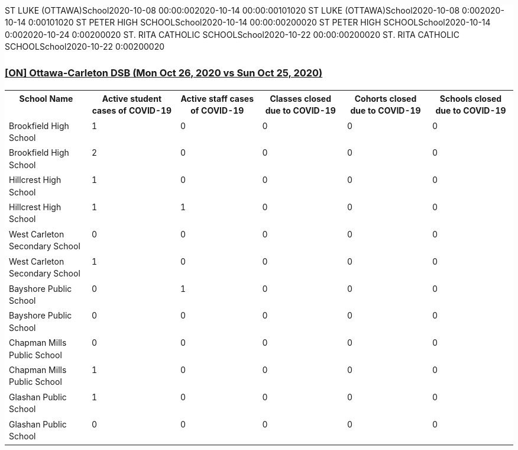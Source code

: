 <tr class='strikethrough'><td class='strikethrough'>ST LUKE (OTTAWA)</td><td class='strikethrough'>School</td><td class='strikethrough'></td><td class='strikethrough'>2020-10-08 00:00:00</td><td class='strikethrough'>2020-10-14 00:00:00</td><td class='strikethrough'>1</td><td class='strikethrough'>0</td><td class='strikethrough'>1</td><td class='strikethrough'>0</td><td class='strikethrough'>2</td><td class='strikethrough'>0</td></tr>
<tr class='alert'><td class='alert'>ST LUKE (OTTAWA)</td><td class='alert'>School</td><td class='alert'></td><td class='alert'>2020-10-08 0:00</td><td class='alert'>2020-10-14 0:00</td><td class='alert'>1</td><td class='alert'>0</td><td class='alert'>1</td><td class='alert'>0</td><td class='alert'>2</td><td class='alert'>0</td></tr>
<tr class='strikethrough'><td class='strikethrough'>ST PETER HIGH SCHOOL</td><td class='strikethrough'>School</td><td class='strikethrough'></td><td class='strikethrough'>2020-10-14 00:00:00</td><td class='strikethrough'></td><td class='strikethrough'>2</td><td class='strikethrough'>0</td><td class='strikethrough'>0</td><td class='strikethrough'>0</td><td class='strikethrough'>2</td><td class='strikethrough'>0</td></tr>
<tr class='alert'><td class='alert'>ST PETER HIGH SCHOOL</td><td class='alert'>School</td><td class='alert'></td><td class='alert'>2020-10-14 0:00</td><td class='alert'>2020-10-24 0:00</td><td class='alert'>2</td><td class='alert'>0</td><td class='alert'>0</td><td class='alert'>0</td><td class='alert'>2</td><td class='alert'>0</td></tr>
<tr class='strikethrough'><td class='strikethrough'>ST. RITA CATHOLIC SCHOOL</td><td class='strikethrough'>School</td><td class='strikethrough'></td><td class='strikethrough'>2020-10-22 00:00:00</td><td class='strikethrough'></td><td class='strikethrough'>2</td><td class='strikethrough'>0</td><td class='strikethrough'>0</td><td class='strikethrough'>0</td><td class='strikethrough'>2</td><td class='strikethrough'>0</td></tr>
<tr class='alert'><td class='alert'>ST. RITA CATHOLIC SCHOOL</td><td class='alert'>School</td><td class='alert'></td><td class='alert'>2020-10-22 0:00</td><td class='alert'></td><td class='alert'>2</td><td class='alert'>0</td><td class='alert'>0</td><td class='alert'>0</td><td class='alert'>2</td><td class='alert'>0</td></tr>
</table>
<a id="Ottawa-Carleton_DSB_changed" href="https://ocdsb.ca/cms/One.aspx?portalId=55478&pageId=33161200"><h3>[ON] Ottawa-Carleton DSB (Mon Oct 26, 2020 vs Sun Oct 25, 2020)</h3></a>
<table><tr class='header'>
<th>School Name</th><th>Active student cases of COVID-19</th><th>Active staff cases of COVID-19</th><th>Classes closed due to COVID-19</th><th>Cohorts closed due to COVID-19</th><th>Schools closed due to COVID-19</th></tr>
<tr class='strikethrough'><td class='strikethrough'>Brookfield High School</td><td class='strikethrough'>1</td><td class='strikethrough'>0</td><td class='strikethrough'>0</td><td class='strikethrough'>0</td><td class='strikethrough'>0</td></tr>
<tr class='alert'><td class='alert'>Brookfield High School</td><td class='alert'>2</td><td class='alert'>0</td><td class='alert'>0</td><td class='alert'>0</td><td class='alert'>0</td></tr>
<tr class='strikethrough'><td class='strikethrough'>Hillcrest High School</td><td class='strikethrough'>1</td><td class='strikethrough'>0</td><td class='strikethrough'>0</td><td class='strikethrough'>0</td><td class='strikethrough'>0</td></tr>
<tr class='alert'><td class='alert'>Hillcrest High School</td><td class='alert'>1</td><td class='alert'>1</td><td class='alert'>0</td><td class='alert'>0</td><td class='alert'>0</td></tr>
<tr class='strikethrough'><td class='strikethrough'>West Carleton Secondary School</td><td class='strikethrough'>0</td><td class='strikethrough'>0</td><td class='strikethrough'>0</td><td class='strikethrough'>0</td><td class='strikethrough'>0</td></tr>
<tr class='alert'><td class='alert'>West Carleton Secondary School</td><td class='alert'>1</td><td class='alert'>0</td><td class='alert'>0</td><td class='alert'>0</td><td class='alert'>0</td></tr>
<tr class='strikethrough'><td class='strikethrough'>Bayshore Public School</td><td class='strikethrough'>0</td><td class='strikethrough'>1</td><td class='strikethrough'>0</td><td class='strikethrough'>0</td><td class='strikethrough'>0</td></tr>
<tr class='alert'><td class='alert'>Bayshore Public School</td><td class='alert'>0</td><td class='alert'>0</td><td class='alert'>0</td><td class='alert'>0</td><td class='alert'>0</td></tr>
<tr class='strikethrough'><td class='strikethrough'>Chapman Mills Public School</td><td class='strikethrough'>0</td><td class='strikethrough'>0</td><td class='strikethrough'>0</td><td class='strikethrough'>0</td><td class='strikethrough'>0</td></tr>
<tr class='alert'><td class='alert'>Chapman Mills Public School</td><td class='alert'>1</td><td class='alert'>0</td><td class='alert'>0</td><td class='alert'>0</td><td class='alert'>0</td></tr>
<tr class='strikethrough'><td class='strikethrough'>Glashan Public School</td><td class='strikethrough'>1</td><td class='strikethrough'>0</td><td class='strikethrough'>0</td><td class='strikethrough'>0</td><td class='strikethrough'>0</td></tr>
<tr class='alert'><td class='alert'>Glashan Public School</td><td class='alert'>0</td><td class='alert'>0</td><td class='alert'>0</td><td class='alert'>0</td><td class='alert'>0</td></tr>